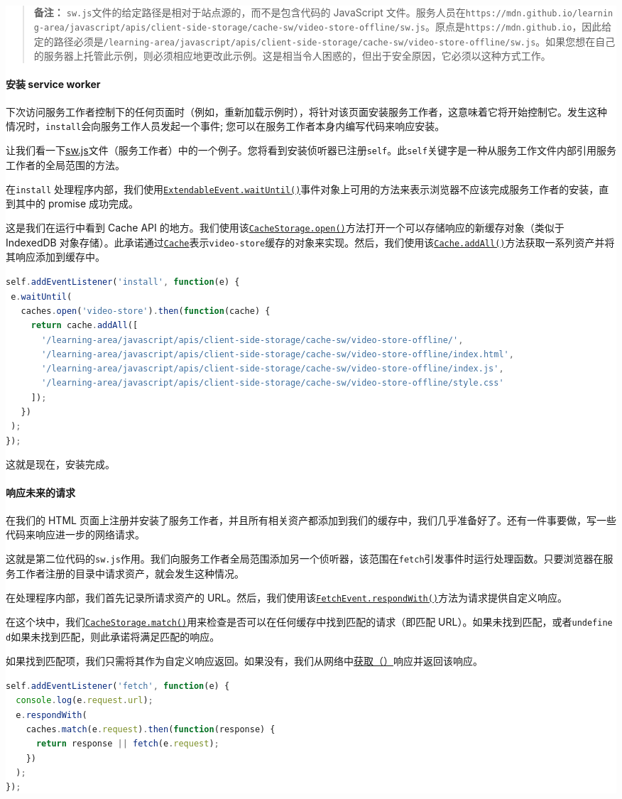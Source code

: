 > **备注：** `sw.js`文件的给定路径是相对于站点源的，而不是包含代码的 JavaScript 文件。服务人员在`https://mdn.github.io/learning-area/javascript/apis/client-side-storage/cache-sw/video-store-offline/sw.js`。原点是`https://mdn.github.io`，因此给定的路径必须是`/learning-area/javascript/apis/client-side-storage/cache-sw/video-store-offline/sw.js`。如果您想在自己的服务器上托管此示例，则必须相应地更改此示例。这是相当令人困惑的，但出于安全原因，它必须以这种方式工作。

#### 安装 service worker

下次访问服务工作者控制下的任何页面时（例如，重新加载示例时），将针对该页面安装服务工作者，这意味着它将开始控制它。发生这种情况时，`install`会向服务工作人员发起一个事件; 您可以在服务工作者本身内编写代码来响应安装。

让我们看一下[sw.js](https://github.com/mdn/learning-area/blob/master/javascript/apis/client-side-storage/cache-sw/video-store-offline/sw.js)文件（服务工作者）中的一个例子。您将看到安装侦听器已注册`self`。此`self`关键字是一种从服务工作文件内部引用服务工作者的全局范围的方法。

在`install` 处理程序内部，我们使用[`ExtendableEvent.waitUntil()`](/zh-CN/docs/Web/API/ExtendableEvent/waitUntil)事件对象上可用的方法来表示浏览器不应该完成服务工作者的安装，直到其中的 promise 成功完成。

这是我们在运行中看到 Cache API 的地方。我们使用该[`CacheStorage.open()`](/zh-CN/docs/Web/API/CacheStorage/open)方法打开一个可以存储响应的新缓存对象（类似于 IndexedDB 对象存储）。此承诺通过[`Cache`](/zh-CN/docs/Web/API/Cache)表示`video-store`缓存的对象来实现。然后，我们使用该[`Cache.addAll()`](/zh-CN/docs/Web/API/Cache/addAll)方法获取一系列资产并将其响应添加到缓存中。

```js
self.addEventListener('install', function(e) {
 e.waitUntil(
   caches.open('video-store').then(function(cache) {
     return cache.addAll([
       '/learning-area/javascript/apis/client-side-storage/cache-sw/video-store-offline/',
       '/learning-area/javascript/apis/client-side-storage/cache-sw/video-store-offline/index.html',
       '/learning-area/javascript/apis/client-side-storage/cache-sw/video-store-offline/index.js',
       '/learning-area/javascript/apis/client-side-storage/cache-sw/video-store-offline/style.css'
     ]);
   })
 );
});
```

这就是现在，安装完成。

#### 响应未来的请求

在我们的 HTML 页面上注册并安装了服务工作者，并且所有相关资产都添加到我们的缓存中，我们几乎准备好了。还有一件事要做，写一些代码来响应进一步的网络请求。

这就是第二位代码的`sw.js`作用。我们向服务工作者全局范围添加另一个侦听器，该范围在`fetch`引发事件时运行处理函数。只要浏览器在服务工作者注册的目录中请求资产，就会发生这种情况。

在处理程序内部，我们首先记录所请求资产的 URL。然后，我们使用该[`FetchEvent.respondWith()`](/zh-CN/docs/Web/API/FetchEvent/respondWith)方法为请求提供自定义响应。

在这个块中，我们[`CacheStorage.match()`](/zh-CN/docs/Web/API/CacheStorage/match)用来检查是否可以在任何缓存中找到匹配的请求（即匹配 URL）。如果未找到匹配，或者`undefined`如果未找到匹配，则此承诺将满足匹配的响应。

如果找到匹配项，我们只需将其作为自定义响应返回。如果没有，我们从网络中[获取（）](/zh-CN/docs/Web/API/fetch)响应并返回该响应。

```js
self.addEventListener('fetch', function(e) {
  console.log(e.request.url);
  e.respondWith(
    caches.match(e.request).then(function(response) {
      return response || fetch(e.request);
    })
  );
});
```

